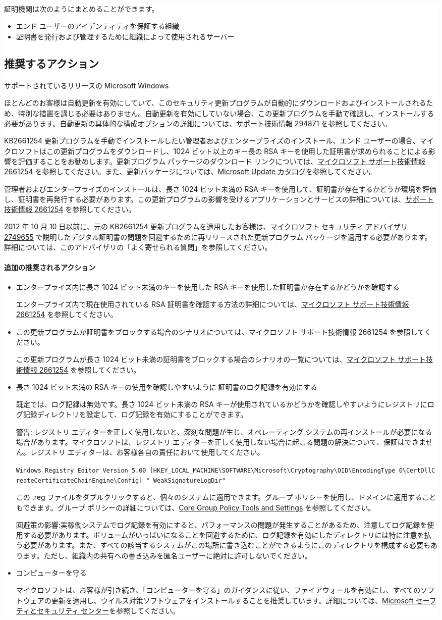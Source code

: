 証明機関は次のようにまとめることができます。

-   エンド ユーザーのアイデンティティを保証する組織
-   証明書を発行および管理するために組織によって使用されるサーバー

推奨するアクション
------------------

<span></span>
サポートされているリリースの Microsoft Windows

ほとんどのお客様は自動更新を有効にしていて、このセキュリティ更新プログラムが自動的にダウンロードおよびインストールされるため、特別な措置を講じる必要はありません。自動更新を有効にしていない場合、この更新プログラムを手動で確認し、インストールする必要があります。自動更新の具体的な構成オプションの詳細については、[サポート技術情報 294871](http://support.microsoft.com/kb/294871/ja) を参照してください。

KB2661254 更新プログラムを手動でインストールしたい管理者およびエンタープライズのインストール、エンド ユーザーの場合、マイクロソフトはこの更新プログラムをダウンロードし、1024 ビット以上のキー長の RSA キーを使用した証明書が求められることによる影響を評価することをお勧めします。更新プログラム パッケージのダウンロード リンクについては、[マイクロソフト サポート技術情報 2661254](http://support.microsoft.com/kb/2661254/ja) を参照してください。また、更新パッケージについては、[Microsoft Update カタログ](http://go.microsoft.com/fwlink/?linkid=96155)を参照してください。

管理者およびエンタープライズのインストールは、長さ 1024 ビット未満の RSA キーを使用して、証明書が存在するかどうか環境を評価し、証明書を再発行する必要があります。この更新プログラムの影響を受けるアプリケーションとサービスの詳細については、[サポート技術情報 2661254](http://support.microsoft.com/kb/2661254/ja) を参照してください。

2012 年 10 月 10 日以前に、元の KB2661254 更新プログラムを適用したお客様は、[マイクロソフト セキュリティ アドバイザリ 2749655](http://technet.microsoft.com/ja-jp/security/advisory/2749655) で説明したデジタル証明書の問題を回避するために再リリースされた更新プログラム パッケージを適用する必要があります。詳細については、このアドバイザリの「よく寄せられる質問」を参照してください。

#### 追加の推奨されるアクション

-   エンタープライズ内に長さ 1024 ビット未満のキーを使用した RSA キーを使用した証明書が存在するかどうかを確認する

    エンタープライズ内で現在使用されている RSA 証明書を確認する方法の詳細については、[マイクロソフト サポート技術情報 2661254](http://support.microsoft.com/kb/2661254/ja) を参照してください。

-   この更新プログラムが証明書をブロックする場合のシナリオについては、マイクロソフト サポート技術情報 2661254 を参照してください。

    この更新プログラムが長さ 1024 ビット未満の証明書をブロックする場合のシナリオの一覧については、[マイクロソフト サポート技術情報 2661254](http://support.microsoft.com/kb/2661254/ja) を参照してください。

-   長さ 1024 ビット未満の RSA キーの使用を確認しやすいように 証明書のログ記録を有効にする

    既定では、ログ記録は無効です。長さ 1024 ビット未満の RSA キーが使用されているかどうかを確認しやすいようにレジストリにログ記録ディレクトリを設定して、ログ記録を有効にすることができます。

    警告: レジストリ エディターを正しく使用しないと、深刻な問題が生じ、オペレーティング システムの再インストールが必要になる場合があります。マイクロソフトは、レジストリ エディターを正しく使用しない場合に起こる問題の解決について、保証はできません。レジストリ エディターは、お客様各自の責任において使用してください。

    `Windows Registry Editor Version 5.00 [HKEY_LOCAL_MACHINE\SOFTWARE\Microsoft\Cryptography\OID\EncodingType 0\CertDllCreateCertificateChainEngine\Config] " WeakSignatureLogDir"`

    この .reg ファイルをダブルクリックすると、個々のシステムに適用できます。グループ ポリシーを使用し、ドメインに適用することもできます。グループ ポリシーの詳細については、[Core Group Policy Tools and Settings](http://go.microsoft.com/fwlink/?linkid=215719) を参照してください。

    回避策の影響:実稼働システムでログ記録を有効にすると、パフォーマンスの問題が発生することがあるため、注意してログ記録を使用する必要があります。ボリュームがいっぱいになることを回避するために、ログ記録を有効にしたディレクトリには特に注意を払う必要があります。また、すべての該当するシステムがこの場所に書き込むことができるようにこのディレクトリを構成する必要もあります。ただし、組織内の共有への書き込みを匿名ユーザーに絶対に許可しないでください。

-   コンピューターを守る

    マイクロソフトは、お客様が引き続き、「コンピューターを守る」のガイダンスに従い、ファイアウォールを有効にし、すべてのソフトウェアの更新を適用し、ウイルス対策ソフトウェアをインストールすることを推奨しています。詳細については、[Microsoft セーフティとセキュリティ センター](http://www.microsoft.com/ja-jp/security/default.aspx)を参照してください。
